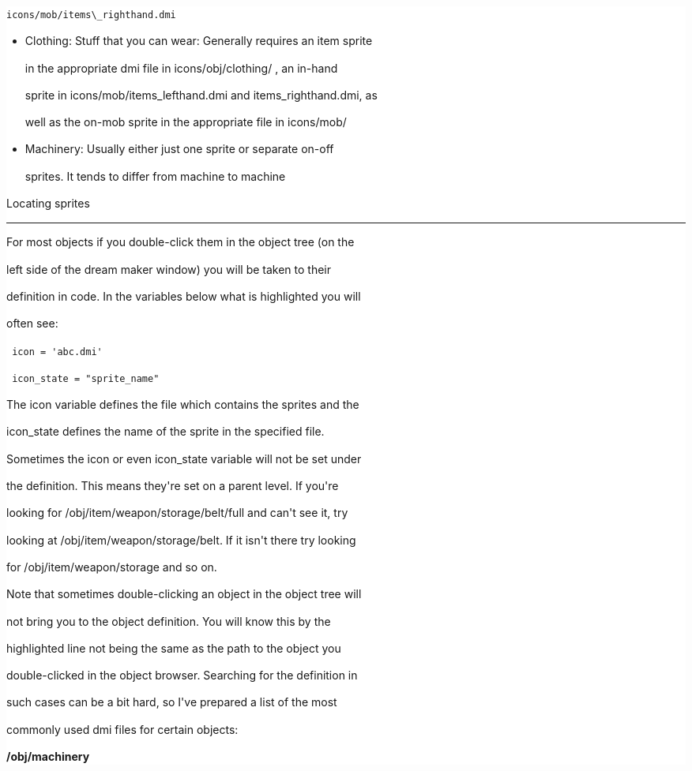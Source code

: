     icons/mob/items\_righthand.dmi

-   Clothing: Stuff that you can wear: Generally requires an item sprite

    in the appropriate dmi file in icons/obj/clothing/ , an in-hand

    sprite in icons/mob/items\_lefthand.dmi and items\_righthand.dmi, as

    well as the on-mob sprite in the appropriate file in icons/mob/

-   Machinery: Usually either just one sprite or separate on-off

    sprites. It tends to differ from machine to machine



Locating sprites

----------------



For most objects if you double-click them in the object tree (on the

left side of the dream maker window) you will be taken to their

definition in code. In the variables below what is highlighted you will

often see:



` icon = 'abc.dmi'`  

` icon_state = "sprite_name"`



The icon variable defines the file which contains the sprites and the

icon\_state defines the name of the sprite in the specified file.

Sometimes the icon or even icon\_state variable will not be set under

the definition. This means they're set on a parent level. If you're

looking for /obj/item/weapon/storage/belt/full and can't see it, try

looking at /obj/item/weapon/storage/belt. If it isn't there try looking

for /obj/item/weapon/storage and so on.



Note that sometimes double-clicking an object in the object tree will

not bring you to the object definition. You will know this by the

highlighted line not being the same as the path to the object you

double-clicked in the object browser. Searching for the definition in

such cases can be a bit hard, so I've prepared a list of the most

commonly used dmi files for certain objects:



**/obj/machinery**  
